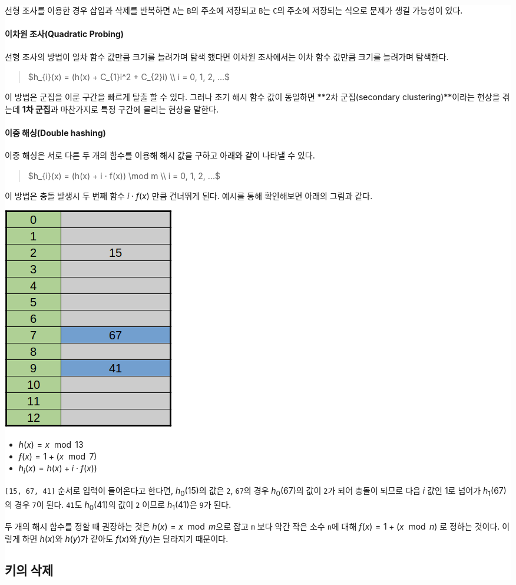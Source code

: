 선형 조사를 이용한 경우 삽입과 삭제를 반복하면 `A`는 `B`의 주소에 저장되고 `B`는 `C`의 주소에 저장되는 식으로 문제가 생길 가능성이 있다.

#### 이차원 조사(Quadratic Probing)

선형 조사의 방법이 일차 함수 값만큼 크기를 늘려가며 탐색 했다면 이차원 조사에서는 이차 함수 값만큼 크기를 늘려가며 탐색한다.

> $h_{i}(x) = (h(x) + C_{1}i^2 + C_{2}i) \\ i = 0, 1, 2, ...$

이 방법은 군집을 이룬 구간을 빠르게 탈출 할 수 있다. 그러나 초기 해시 함수 값이 동일하면 **2차 군집(secondary clustering)**이라는 현상을 겪는데 **1차 군집**과 마찬가지로 특정 구간에 몰리는 현상을 말한다.

#### 이중 해싱(Double hashing)

이중 해싱은 서로 다른 두 개의 함수를 이용해 해시 값을 구하고 아래와 같이 나타낼 수 있다.

> $h_{i}(x) = (h(x) + i ⋅ f(x)) \mod m \\ i = 0, 1, 2, ...$

이 방법은 충돌 발생시 두 번째 함수 $i ⋅ f(x)$ 만큼 건너뛰게 된다. 예시를 통해 확인해보면 아래의 그림과 같다.

![Double Hashing](./double_hashing.png)

- $h(x) = x \mod 13$
- $f(x) = 1 + (x \mod 7)$
- $h_i(x) = h(x) + i ⋅ f(x))$

`[15, 67, 41]` 순서로 입력이 들어온다고 한다면, $h_0(15)$의 값은 `2`, `67`의 경우 $h_0(67)$의 값이 `2`가 되어 충돌이 되므로 다음 $i$ 값인 1로 넘어가 $h_1(67)$의 경우 `7`이 된다. `41`도 $h_0(41)$의 값이 `2` 이므로 $h_1(41)$은 `9`가 된다.

두 개의 해시 함수를 정할 때 권장하는 것은 $h(x) = x \mod m$으로 잡고 `m` 보다 약간 작은 소수 `n`에 대해 $f(x) = 1 + (x \mod n)$ 로 정하는 것이다. 이렇게 하면 $h(x)$와 $h(y)$가 같아도 $f(x)$와 $f(y)$는 달라지기 때문이다.

## 키의 삭제
